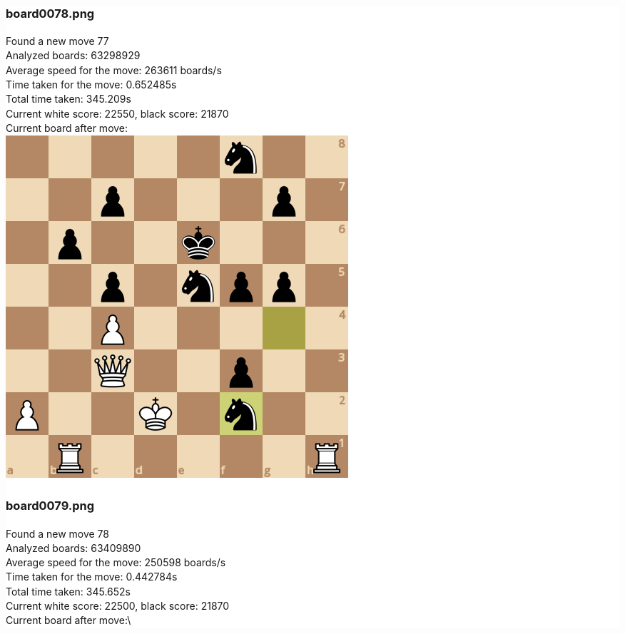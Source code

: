### board0078.png

Found a new move 77\
Analyzed boards: 63298929\
Average speed for the move: 263611 boards/s\
Time taken for the move: 0.652485s\
Total time taken: 345.209s\
Current white score: 22550, black score: 21870\
Current board after move:\
![board0078.png](images/board0078.png)

### board0079.png

Found a new move 78\
Analyzed boards: 63409890\
Average speed for the move: 250598 boards/s\
Time taken for the move: 0.442784s\
Total time taken: 345.652s\
Current white score: 22500, black score: 21870\
Current board after move:\